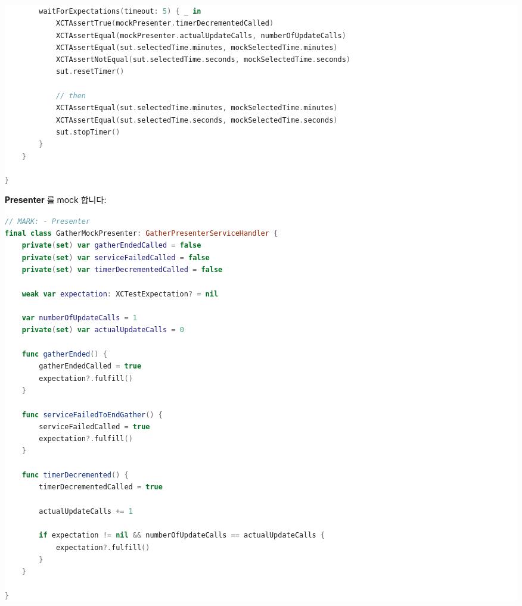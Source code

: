 ```swift
        waitForExpectations(timeout: 5) { _ in
            XCTAssertTrue(mockPresenter.timerDecrementedCalled)
            XCTAssertEqual(mockPresenter.actualUpdateCalls, numberOfUpdateCalls)
            XCTAssertEqual(sut.selectedTime.minutes, mockSelectedTime.minutes)
            XCTAssertNotEqual(sut.selectedTime.seconds, mockSelectedTime.seconds)
            sut.resetTimer()
            
            // then
            XCTAssertEqual(sut.selectedTime.minutes, mockSelectedTime.minutes)
            XCTAssertEqual(sut.selectedTime.seconds, mockSelectedTime.seconds)
            sut.stopTimer()
        }
    }
    
}
```

**Presenter** 를 mock 합니다:

```swift
// MARK: - Presenter
final class GatherMockPresenter: GatherPresenterServiceHandler {
    private(set) var gatherEndedCalled = false
    private(set) var serviceFailedCalled = false
    private(set) var timerDecrementedCalled = false
    
    weak var expectation: XCTestExpectation? = nil
    
    var numberOfUpdateCalls = 1
    private(set) var actualUpdateCalls = 0
    
    func gatherEnded() {
        gatherEndedCalled = true
        expectation?.fulfill()
    }
    
    func serviceFailedToEndGather() {
        serviceFailedCalled = true
        expectation?.fulfill()
    }
    
    func timerDecremented() {
        timerDecrementedCalled = true
        
        actualUpdateCalls += 1
        
        if expectation != nil && numberOfUpdateCalls == actualUpdateCalls {
            expectation?.fulfill()
        }
    }
    
}
```
